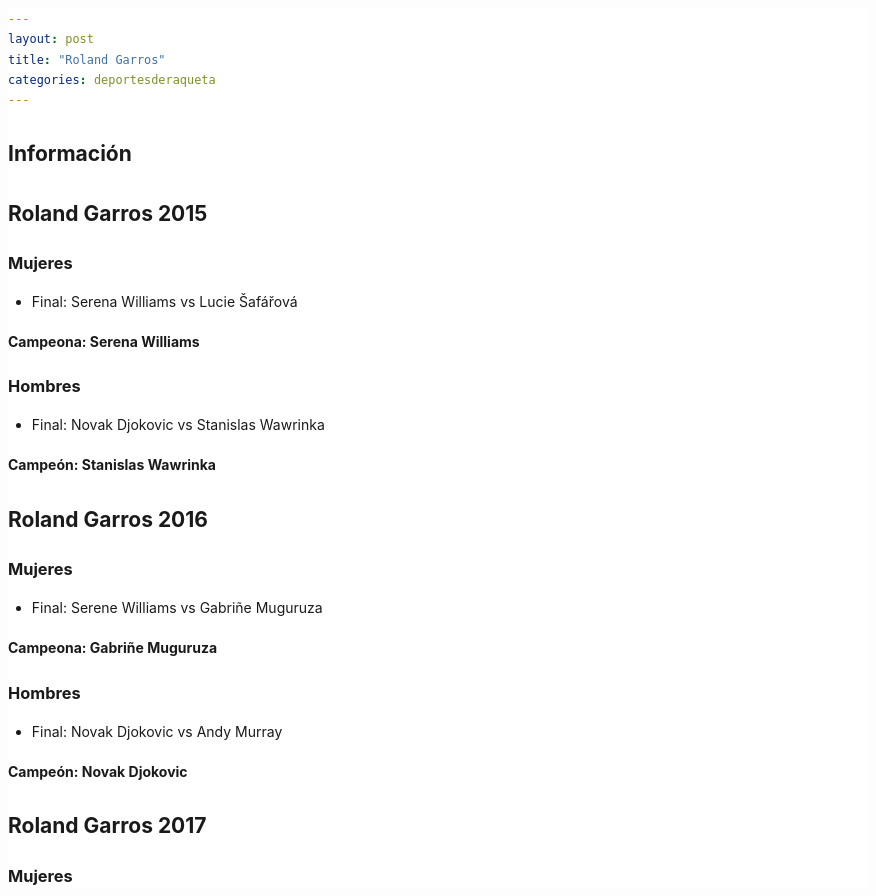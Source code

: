 ```yaml
---
layout: post
title: "Roland Garros"
categories: deportesderaqueta
---
```


## Información

## Roland Garros 2015

### Mujeres

- Final: Serena Williams vs Lucie Šafářová <iframe width="560" height="315" src="https://www.youtube.com/embed/OzUtFZo8bKQ" frameborder="0" allow="accelerometer; autoplay; encrypted-media; gyroscope; picture-in-picture" allowfullscreen></iframe>

#### Campeona: Serena Williams

### Hombres

- Final: Novak Djokovic vs Stanislas Wawrinka <iframe width="560" height="315" src="https://www.youtube.com/embed/JzLC_CVvLdw" frameborder="0" allow="accelerometer; autoplay; encrypted-media; gyroscope; picture-in-picture" allowfullscreen></iframe>

#### Campeón: Stanislas Wawrinka


## Roland Garros 2016

### Mujeres

- Final: Serene Williams vs Gabriñe Muguruza <iframe width="560" height="315" src="https://www.youtube.com/embed/aqBAR58XcZk" frameborder="0" allow="accelerometer; autoplay; encrypted-media; gyroscope; picture-in-picture" allowfullscreen></iframe>

#### Campeona: Gabriñe Muguruza

### Hombres

- Final: Novak Djokovic vs Andy Murray <iframe width="560" height="315" src="https://www.youtube.com/embed/tJ7MBFs31Bo" frameborder="0" allow="accelerometer; autoplay; encrypted-media; gyroscope; picture-in-picture" allowfullscreen></iframe>

#### Campeón: Novak Djokovic


## Roland Garros 2017

### Mujeres
